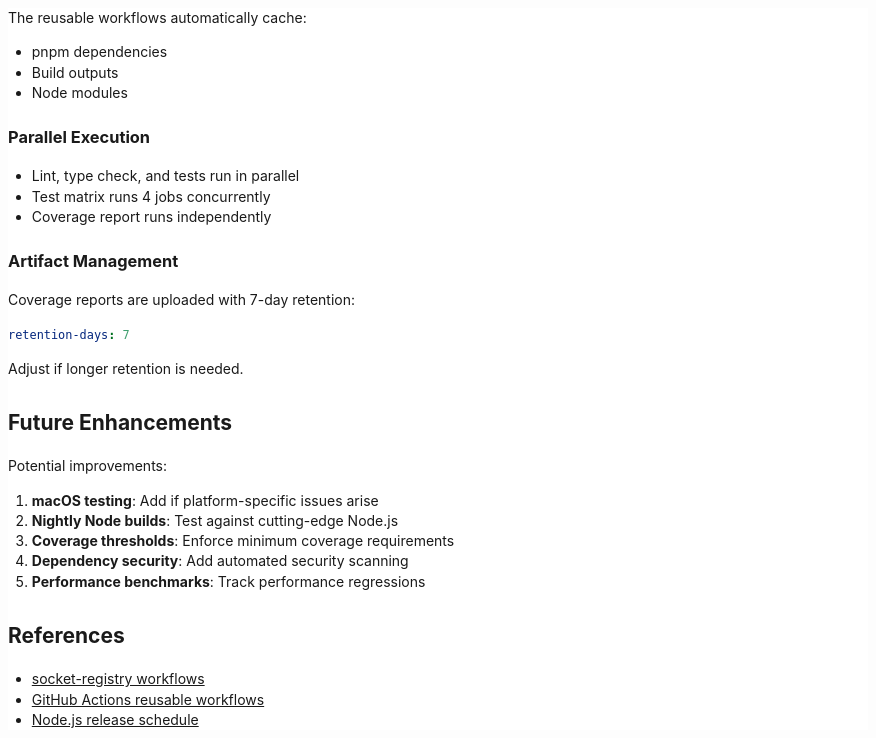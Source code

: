 The reusable workflows automatically cache:
- pnpm dependencies
- Build outputs
- Node modules

### Parallel Execution

- Lint, type check, and tests run in parallel
- Test matrix runs 4 jobs concurrently
- Coverage report runs independently

### Artifact Management

Coverage reports are uploaded with 7-day retention:
```yaml
retention-days: 7
```

Adjust if longer retention is needed.

## Future Enhancements

Potential improvements:
1. **macOS testing**: Add if platform-specific issues arise
2. **Nightly Node builds**: Test against cutting-edge Node.js
3. **Coverage thresholds**: Enforce minimum coverage requirements
4. **Dependency security**: Add automated security scanning
5. **Performance benchmarks**: Track performance regressions

## References

- [socket-registry workflows](https://github.com/SocketDev/socket-registry/tree/main/.github/workflows)
- [GitHub Actions reusable workflows](https://docs.github.com/en/actions/using-workflows/reusing-workflows)
- [Node.js release schedule](https://github.com/nodejs/release#release-schedule)
